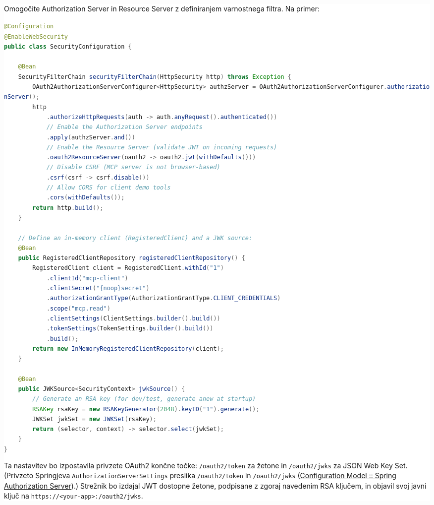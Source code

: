 Omogočite Authorization Server in Resource Server z definiranjem varnostnega filtra. Na primer:

```java
@Configuration
@EnableWebSecurity
public class SecurityConfiguration {

    @Bean
    SecurityFilterChain securityFilterChain(HttpSecurity http) throws Exception {
        OAuth2AuthorizationServerConfigurer<HttpSecurity> authzServer = OAuth2AuthorizationServerConfigurer.authorizationServer();
        http
            .authorizeHttpRequests(auth -> auth.anyRequest().authenticated())
            // Enable the Authorization Server endpoints
            .apply(authzServer.and())
            // Enable the Resource Server (validate JWT on incoming requests)
            .oauth2ResourceServer(oauth2 -> oauth2.jwt(withDefaults()))
            // Disable CSRF (MCP server is not browser-based)
            .csrf(csrf -> csrf.disable())
            // Allow CORS for client demo tools
            .cors(withDefaults());
        return http.build();
    }

    // Define an in-memory client (RegisteredClient) and a JWK source:
    @Bean
    public RegisteredClientRepository registeredClientRepository() {
        RegisteredClient client = RegisteredClient.withId("1")
            .clientId("mcp-client")
            .clientSecret("{noop}secret")
            .authorizationGrantType(AuthorizationGrantType.CLIENT_CREDENTIALS)
            .scope("mcp.read")
            .clientSettings(ClientSettings.builder().build())
            .tokenSettings(TokenSettings.builder().build())
            .build();
        return new InMemoryRegisteredClientRepository(client);
    }

    @Bean
    public JWKSource<SecurityContext> jwkSource() {
        // Generate an RSA key (for dev/test, generate anew at startup)
        RSAKey rsaKey = new RSAKeyGenerator(2048).keyID("1").generate();
        JWKSet jwkSet = new JWKSet(rsaKey);
        return (selector, context) -> selector.select(jwkSet);
    }
}
```

Ta nastavitev bo izpostavila privzete OAuth2 končne točke: `/oauth2/token` za žetone in `/oauth2/jwks` za JSON Web Key Set. (Privzeto Springjeva `AuthorizationServerSettings` preslika `/oauth2/token` in `/oauth2/jwks` ([Configuration Model :: Spring Authorization Server](https://docs.spring.io/spring-authorization-server/reference/configuration-model.html#:~:text=public%20static%20Builder%20builder%28%29%20,oauth2%2Fauthorize)).) Strežnik bo izdajal JWT dostopne žetone, podpisane z zgoraj navedenim RSA ključem, in objavil svoj javni ključ na `https://<your-app>:/oauth2/jwks`.

